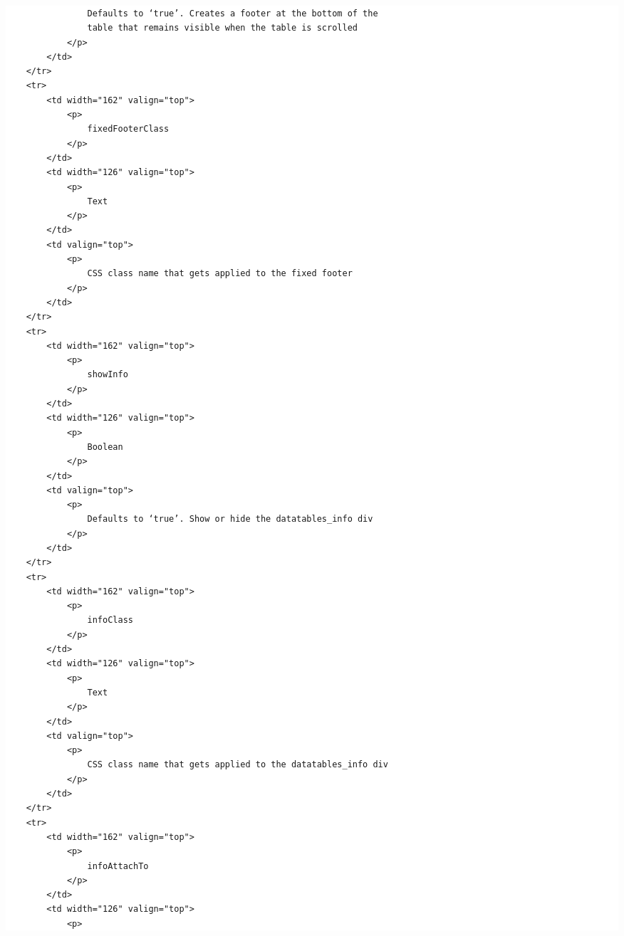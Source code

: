                     Defaults to ‘true’. Creates a footer at the bottom of the
                    table that remains visible when the table is scrolled
                </p>
            </td>
        </tr>
        <tr>
            <td width="162" valign="top">
                <p>
                    fixedFooterClass
                </p>
            </td>
            <td width="126" valign="top">
                <p>
                    Text
                </p>
            </td>
            <td valign="top">
                <p>
                    CSS class name that gets applied to the fixed footer
                </p>
            </td>
        </tr>
        <tr>
            <td width="162" valign="top">
                <p>
                    showInfo
                </p>
            </td>
            <td width="126" valign="top">
                <p>
                    Boolean
                </p>
            </td>
            <td valign="top">
                <p>
                    Defaults to ‘true’. Show or hide the datatables_info div
                </p>
            </td>
        </tr>
        <tr>
            <td width="162" valign="top">
                <p>
                    infoClass
                </p>
            </td>
            <td width="126" valign="top">
                <p>
                    Text
                </p>
            </td>
            <td valign="top">
                <p>
                    CSS class name that gets applied to the datatables_info div
                </p>
            </td>
        </tr>
        <tr>
            <td width="162" valign="top">
                <p>
                    infoAttachTo
                </p>
            </td>
            <td width="126" valign="top">
                <p>